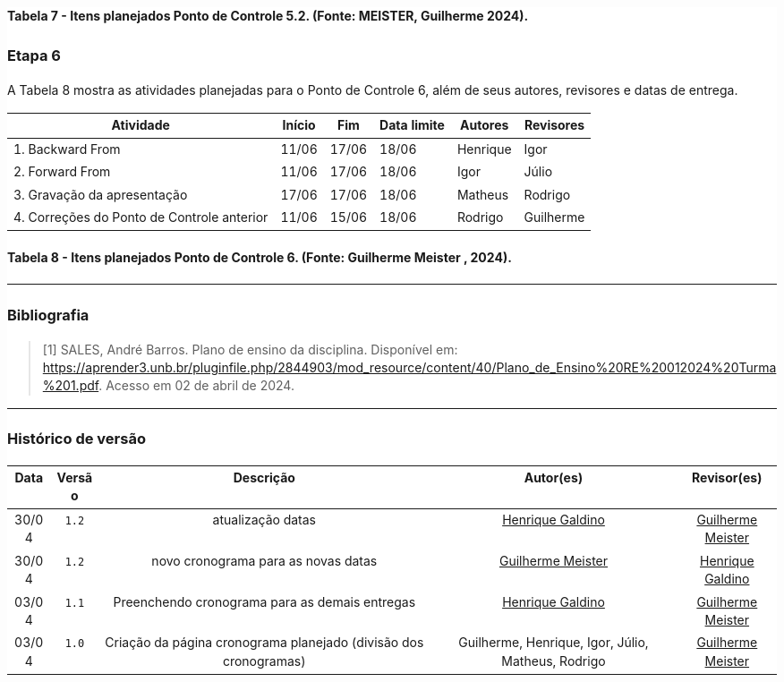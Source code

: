 #### Tabela 7 - Itens planejados Ponto de Controle 5.2. (Fonte: MEISTER, Guilherme 2024).


### Etapa 6
A Tabela 8 mostra as atividades planejadas para o Ponto de Controle 6, além de seus autores, revisores e datas de entrega.

| Atividade | Início | Fim | Data limite |Autores | Revisores |
|-----------|--------|-----|-----|---------|-----------|
| 1. Backward From | 11/06 | 17/06 |18/06| Henrique | Igor |
| 2. Forward From | 11/06 | 17/06 |18/06| Igor | Júlio |
| 3. Gravação da apresentação | 17/06 | 17/06 |18/06| Matheus | Rodrigo |
| 4. Correções do Ponto de Controle anterior | 11/06 | 15/06 |18/06| Rodrigo | Guilherme |

#### Tabela 8 - Itens planejados Ponto de Controle 6. (Fonte: Guilherme Meister , 2024).


---

### Bibliografia
>[1]  SALES, André Barros. Plano de ensino da disciplina. Disponível em: <https://aprender3.unb.br/pluginfile.php/2844903/mod_resource/content/40/Plano_de_Ensino%20RE%20012024%20Turma%201.pdf>. Acesso em 02 de abril de 2024.

---

### Histórico de versão
| Data | Versão | Descrição | Autor(es) | Revisor(es) |
| :------: | :--------: | :-----------: | :-------: | :---------: |
| 30/04 | `1.2` | atualização datas | [Henrique Galdino](https://github.com/hgaldino05) | [Guilherme Meister](https://github.com/gmeister18)|
| 30/04 | `1.2` | novo cronograma para as novas datas | [Guilherme Meister](https://github.com/gmeister18) | [Henrique Galdino](https://github.com/hgaldino05)|
| 03/04 | `1.1` | Preenchendo cronograma para as demais entregas | [Henrique Galdino](https://github.com/hgaldino05) | [Guilherme Meister](https://github.com/gmeister18)|
| 03/04 | `1.0` | Criação da página cronograma planejado (divisão dos cronogramas) | Guilherme, Henrique, Igor, Júlio, Matheus, Rodrigo | [Guilherme Meister](https://github.com/gmeister18)
